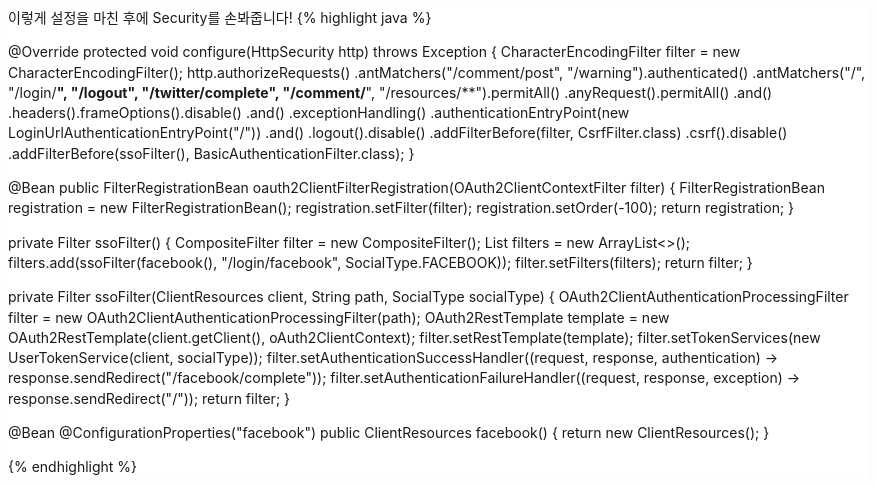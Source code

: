 이렇게 설정을 마친 후에 Security를 손봐줍니다!
{% highlight java %}

@Override
protected void configure(HttpSecurity http) throws Exception {
  CharacterEncodingFilter filter = new CharacterEncodingFilter();
  http.authorizeRequests()
      .antMatchers("/comment/post", "/warning").authenticated()
      .antMatchers("/", "/login/**", "/logout", "/twitter/complete", "/comment/**", "/resources/**").permitAll()
      .anyRequest().permitAll()
      .and()
      .headers().frameOptions().disable()
      .and()
      .exceptionHandling()
      .authenticationEntryPoint(new LoginUrlAuthenticationEntryPoint("/"))
      .and()
      .logout().disable()
      .addFilterBefore(filter, CsrfFilter.class)
      .csrf().disable()
      .addFilterBefore(ssoFilter(), BasicAuthenticationFilter.class);
}

@Bean
public FilterRegistrationBean oauth2ClientFilterRegistration(OAuth2ClientContextFilter filter) {
  FilterRegistrationBean registration = new FilterRegistrationBean();
  registration.setFilter(filter);
  registration.setOrder(-100);
  return registration;
}

private Filter ssoFilter() {
  CompositeFilter filter = new CompositeFilter();
  List<Filter> filters = new ArrayList<>();
  filters.add(ssoFilter(facebook(), "/login/facebook", SocialType.FACEBOOK));
  filter.setFilters(filters);
  return filter;
}

private Filter ssoFilter(ClientResources client, String path, SocialType socialType) {
  OAuth2ClientAuthenticationProcessingFilter filter = new OAuth2ClientAuthenticationProcessingFilter(path);
  OAuth2RestTemplate template = new OAuth2RestTemplate(client.getClient(), oAuth2ClientContext);
  filter.setRestTemplate(template);
  filter.setTokenServices(new UserTokenService(client, socialType));
  filter.setAuthenticationSuccessHandler((request, response, authentication) -> response.sendRedirect("/facebook/complete"));
  filter.setAuthenticationFailureHandler((request, response, exception) -> response.sendRedirect("/"));
  return filter;
}

@Bean
@ConfigurationProperties("facebook")
public ClientResources facebook() {
    return new ClientResources();
}

{% endhighlight %}
